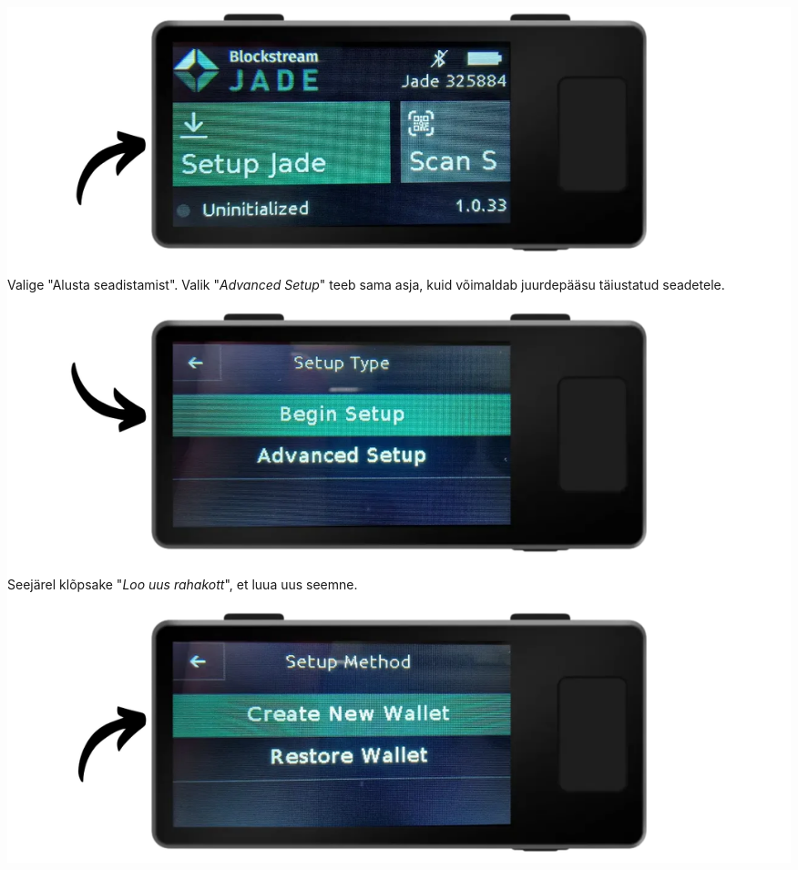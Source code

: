 ![JADE-PLUS-GREEN](assets/fr/06.webp)

Valige "Alusta seadistamist". Valik "*Advanced Setup*" teeb sama asja, kuid võimaldab juurdepääsu täiustatud seadetele.

![JADE-PLUS-GREEN](assets/fr/07.webp)

Seejärel klõpsake "*Loo uus rahakott*", et luua uus seemne.

![JADE-PLUS-GREEN](assets/fr/08.webp)

